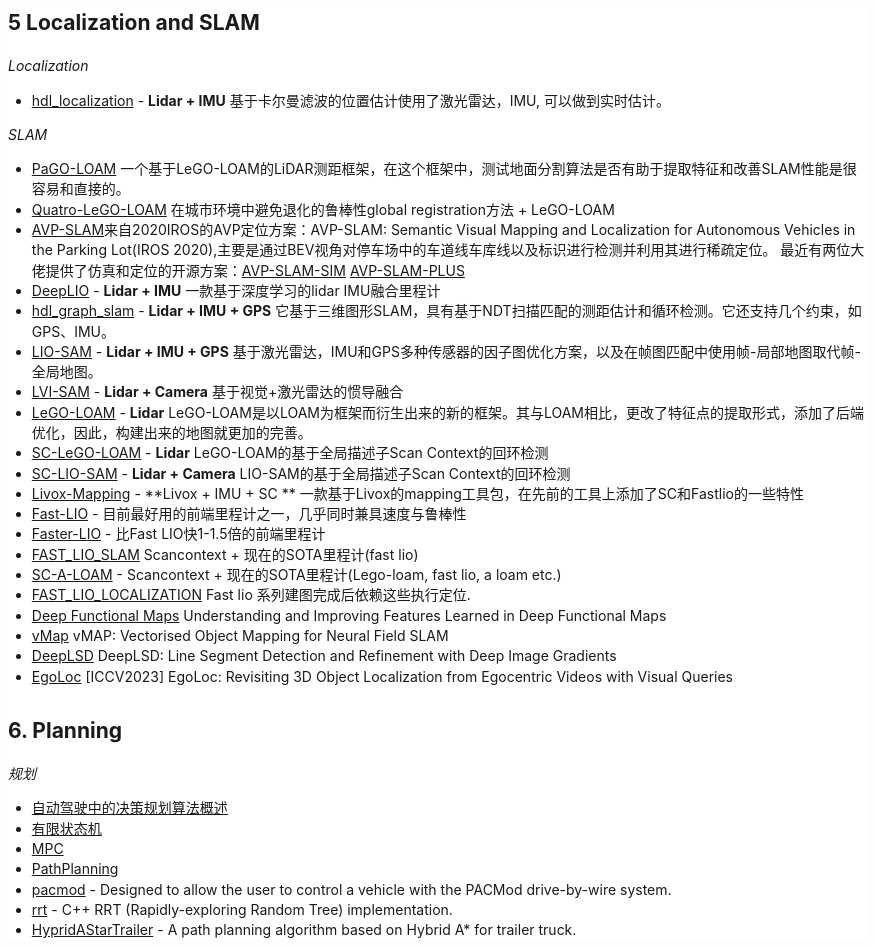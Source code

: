 

  
## 5 Localization and SLAM
   *Localization*
  
  - [hdl_localization](https://github.com/koide3/hdl_localization) - **Lidar + IMU** 基于卡尔曼滤波的位置估计使用了激光雷达，IMU, 可以做到实时估计。
  
  *SLAM*
- [PaGO-LOAM](https://github.com/url-kaist/AlterGround-LeGO-LOAM) 一个基于LeGO-LOAM的LiDAR测距框架，在这个框架中，测试地面分割算法是否有助于提取特征和改善SLAM性能是很容易和直接的。
- [Quatro-LeGO-LOAM](https://github.com/url-kaist/Quatro-LeGO-LOAM) 在城市环境中避免退化的鲁棒性global registration方法 + LeGO-LOAM
- [AVP-SLAM](https://arxiv.org/abs/2007.01813)来自2020IROS的AVP定位方案：AVP-SLAM: Semantic Visual Mapping and Localization for Autonomous Vehicles in the Parking Lot(IROS 2020),主要是通过BEV视角对停车场中的车道线车库线以及标识进行检测并利用其进行稀疏定位。
最近有两位大佬提供了仿真和定位的开源方案：[AVP-SLAM-SIM](https://github.com/TurtleZhong/AVP-SLAM-SIM) [AVP-SLAM-PLUS](https://github.com/liuguitao/AVP-SLAM-PLUS)
- [DeepLIO](https://github.com/ArashJavan/DeepLIO) - **Lidar + IMU** 一款基于深度学习的lidar IMU融合里程计
- [hdl_graph_slam](https://github.com/koide3/hdl_graph_slam) - **Lidar + IMU + GPS** 它基于三维图形SLAM，具有基于NDT扫描匹配的测距估计和循环检测。它还支持几个约束，如GPS、IMU。
- [LIO-SAM](https://github.com/TixiaoShan/LIO-SAM) - **Lidar + IMU + GPS** 基于激光雷达，IMU和GPS多种传感器的因子图优化方案，以及在帧图匹配中使用帧-局部地图取代帧-全局地图。
- [LVI-SAM](https://github.com/TixiaoShan/LVI-SAM) - **Lidar + Camera** 基于视觉+激光雷达的惯导融合
- [LeGO-LOAM](https://github.com/RobustFieldAutonomyLab/LeGO-LOAM) - **Lidar** LeGO-LOAM是以LOAM为框架而衍生出来的新的框架。其与LOAM相比，更改了特征点的提取形式，添加了后端优化，因此，构建出来的地图就更加的完善。
- [SC-LeGO-LOAM](https://github.com/irapkaist/SC-LeGO-LOAM) - **Lidar** LeGO-LOAM的基于全局描述子Scan Context的回环检测
- [SC-LIO-SAM](https://github.com/gisbi-kim/SC-LIO-SAM) - **Lidar + Camera** LIO-SAM的基于全局描述子Scan Context的回环检测
- [Livox-Mapping](https://github.com/PJLab-ADG/Livox-Mapping) - **Livox + IMU + SC  ** 一款基于Livox的mapping工具包，在先前的工具上添加了SC和Fastlio的一些特性 
- [Fast-LIO](https://github.com/hku-mars/FAST_LIO) - 目前最好用的前端里程计之一，几乎同时兼具速度与鲁棒性
- [Faster-LIO](https://github.com/gaoxiang12/faster-lio) - 比Fast LIO快1-1.5倍的前端里程计
- [FAST_LIO_SLAM](https://github.com/gisbi-kim/FAST_LIO_SLAM) Scancontext + 现在的SOTA里程计(fast lio)
- [SC-A-LOAM](https://github.com/gisbi-kim/SC-A-LOAM) - Scancontext + 现在的SOTA里程计(Lego-loam, fast lio, a loam etc.)
- [FAST_LIO_LOCALIZATION](https://github.com/HViktorTsoi/FAST_LIO_LOCALIZATION) Fast lio 系列建图完成后依赖这些执行定位.
- [Deep Functional Maps](https://cvpr2023.thecvf.com/virtual/2023/poster/22894) Understanding and Improving Features Learned in Deep Functional Maps
- [vMap](https://cvpr2023.thecvf.com/virtual/2023/poster/21837) vMAP: Vectorised Object Mapping for Neural Field SLAM
- [DeepLSD](https://openaccess.thecvf.com/content/CVPR2023/papers/Pautrat_DeepLSD_Line_Segment_Detection_and_Refinement_With_Deep_Image_Gradients_CVPR_2023_paper.pdf) DeepLSD: Line Segment Detection and Refinement with Deep Image Gradients
- [EgoLoc](https://arxiv.org/abs/2212.06969) [ICCV2023] EgoLoc: Revisiting 3D Object Localization from Egocentric Videos with Visual Queries


## 6. Planning
*规划*
- [自动驾驶中的决策规划算法概述](https://www.jiqizhixin.com/articles/2019-07-22)
- [有限状态机](https://en.wikipedia.org/wiki/Finite-state_machine)
- [MPC](https://en.wikipedia.org/wiki/Model_predictive_control)
- [PathPlanning](https://github.com/zhm-real/PathPlanningt)
- [pacmod](https://github.com/astuff/pacmod) -  Designed to allow the user to control a vehicle with the PACMod drive-by-wire system.
- [rrt](https://github.com/RoboJackets/rrt) - C++ RRT (Rapidly-exploring Random Tree) implementation.
- [HypridAStarTrailer](https://github.com/AtsushiSakai/HybridAStarTrailer) - A path planning algorithm based on Hybrid A* for trailer truck.
